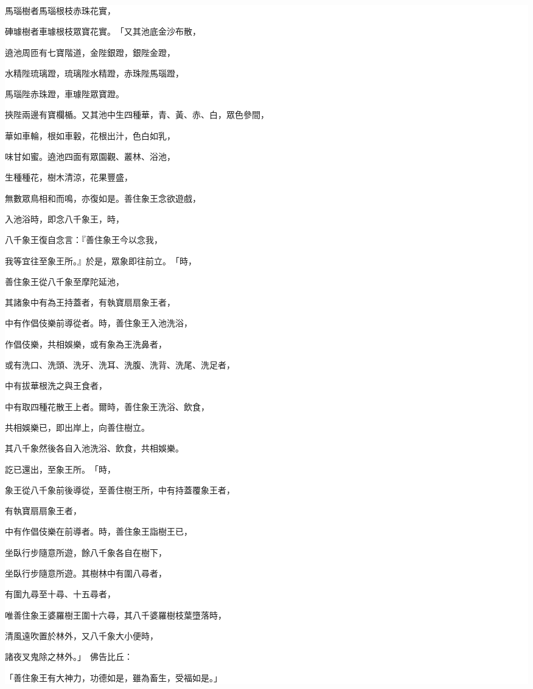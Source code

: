 馬瑙樹者馬瑙根枝赤珠花實，

硨璩樹者車璩根枝眾寶花實。　「又其池底金沙布散，

遶池周匝有七寶階道，金陛銀蹬，銀陛金蹬，

水精陛琉璃蹬，琉璃陛水精蹬，赤珠陛馬瑙蹬，

馬瑙陛赤珠蹬，車璩陛眾寶蹬。

挾陛兩邊有寶欄楯。又其池中生四種華，青、黃、赤、白，眾色參間，

華如車輪，根如車轂，花根出汁，色白如乳，

味甘如蜜。遶池四面有眾園觀、叢林、浴池，

生種種花，樹木清涼，花果豐盛，

無數眾鳥相和而鳴，亦復如是。善住象王念欲遊戲，

入池浴時，即念八千象王，時，

八千象王復自念言：『善住象王今以念我，

我等宜往至象王所。』於是，眾象即往前立。　「時，

善住象王從八千象至摩陀延池，

其諸象中有為王持蓋者，有執寶扇扇象王者，

中有作倡伎樂前導從者。時，善住象王入池洗浴，

作倡伎樂，共相娛樂，或有象為王洗鼻者，

或有洗口、洗頭、洗牙、洗耳、洗腹、洗背、洗尾、洗足者，

中有拔華根洗之與王食者，

中有取四種花散王上者。爾時，善住象王洗浴、飲食，

共相娛樂已，即出岸上，向善住樹立。

其八千象然後各自入池洗浴、飲食，共相娛樂。

訖已還出，至象王所。　「時，

象王從八千象前後導從，至善住樹王所，中有持蓋覆象王者，

有執寶扇扇象王者，

中有作倡伎樂在前導者。時，善住象王詣樹王已，

坐臥行步隨意所遊，餘八千象各自在樹下，

坐臥行步隨意所遊。其樹林中有圍八尋者，

有圍九尋至十尋、十五尋者，

唯善住象王婆羅樹王圍十六尋，其八千婆羅樹枝葉墮落時，

清風遠吹置於林外，又八千象大小便時，

諸夜叉鬼除之林外。」　佛告比丘：

「善住象王有大神力，功德如是，雖為畜生，受福如是。」
